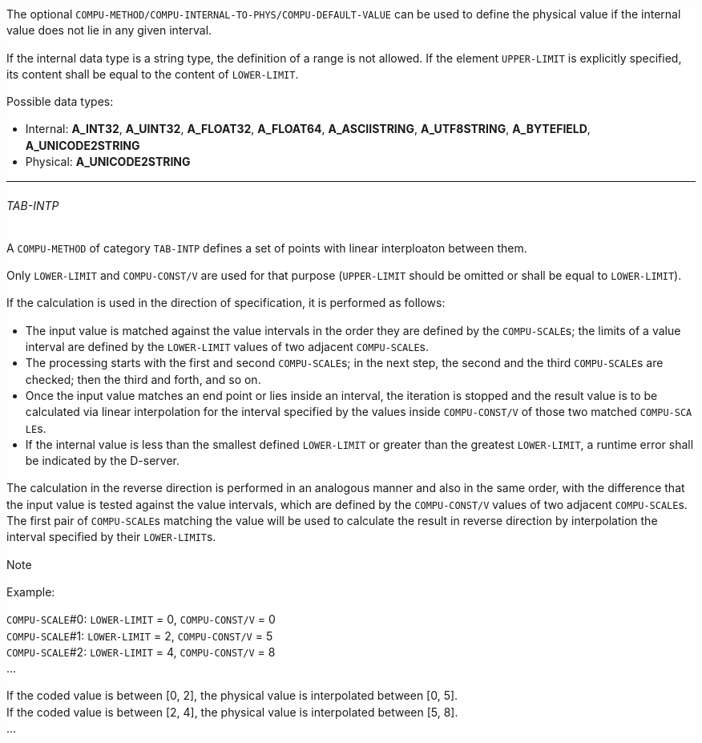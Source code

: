 The optional `COMPU-METHOD/COMPU-INTERNAL-TO-PHYS/COMPU-DEFAULT-VALUE` can be used to define the physical value
if the internal value does not lie in any given interval.

If the internal data type is a string type, the definition of a range is not allowed.
If the element `UPPER-LIMIT` is explicitly specified, its content shall be equal to the content of `LOWER-LIMIT`.

Possible data types:
  - Internal: **A_INT32**, **A_UINT32**, **A_FLOAT32**, **A_FLOAT64**, **A_ASCIISTRING**, **A_UTF8STRING**, **A_BYTEFIELD**,
    **A_UNICODE2STRING**
  - Physical: **A_UNICODE2STRING**

---

###### TAB-INTP

A `COMPU-METHOD` of category `TAB-INTP` defines a set of points with linear interploaton between them.

Only `LOWER-LIMIT` and `COMPU-CONST/V` are used for that purpose (`UPPER-LIMIT` should be omitted or shall be equal to `LOWER-LIMIT`).

If the calculation is used in the direction of specification, it is performed as follows:
  - The input value is matched against the value intervals in the order they are defined by the `COMPU-SCALE`s; the limits of a value interval
    are defined by the `LOWER-LIMIT` values of two adjacent `COMPU-SCALE`s.
  - The processing starts with the first and second `COMPU-SCALE`s; in the next step, the second and the third `COMPU-SCALE`s are checked;
    then the third and forth, and so on.
  - Once the input value matches an end point or lies inside an interval, the iteration is stopped and the result value is to be calculated
    via linear interpolation for the interval specified by the values inside `COMPU-CONST/V` of those two matched `COMPU-SCALE`s.
  - If the internal value is less than the smallest defined `LOWER-LIMIT` or greater than the greatest `LOWER-LIMIT`, a runtime error shall be indicated by the D-server.

The calculation in the reverse direction is performed in an analogous manner and also in the same order, with the difference that the input value is tested against the value
intervals, which are defined by the `COMPU-CONST/V` values of two adjacent `COMPU-SCALE`s.
The first pair of `COMPU-SCALE`s matching the value will be used to calculate the result in reverse direction by interpolation the interval specified by their `LOWER-LIMIT`s.

> [!NOTE]
> Example:
> 
> `COMPU-SCALE`#0: `LOWER-LIMIT` = 0, `COMPU-CONST/V` = 0\
> `COMPU-SCALE`#1: `LOWER-LIMIT` = 2, `COMPU-CONST/V` = 5\
> `COMPU-SCALE`#2: `LOWER-LIMIT` = 4, `COMPU-CONST/V` = 8\
> ...
> 
> If the coded value is between [0, 2], the physical value is interpolated between [0, 5].\
> If the coded value is between [2, 4], the physical value is interpolated between [5, 8].\
> ...


[^1]: **Data type of `MUX`'s `SWITCH-KEY`**